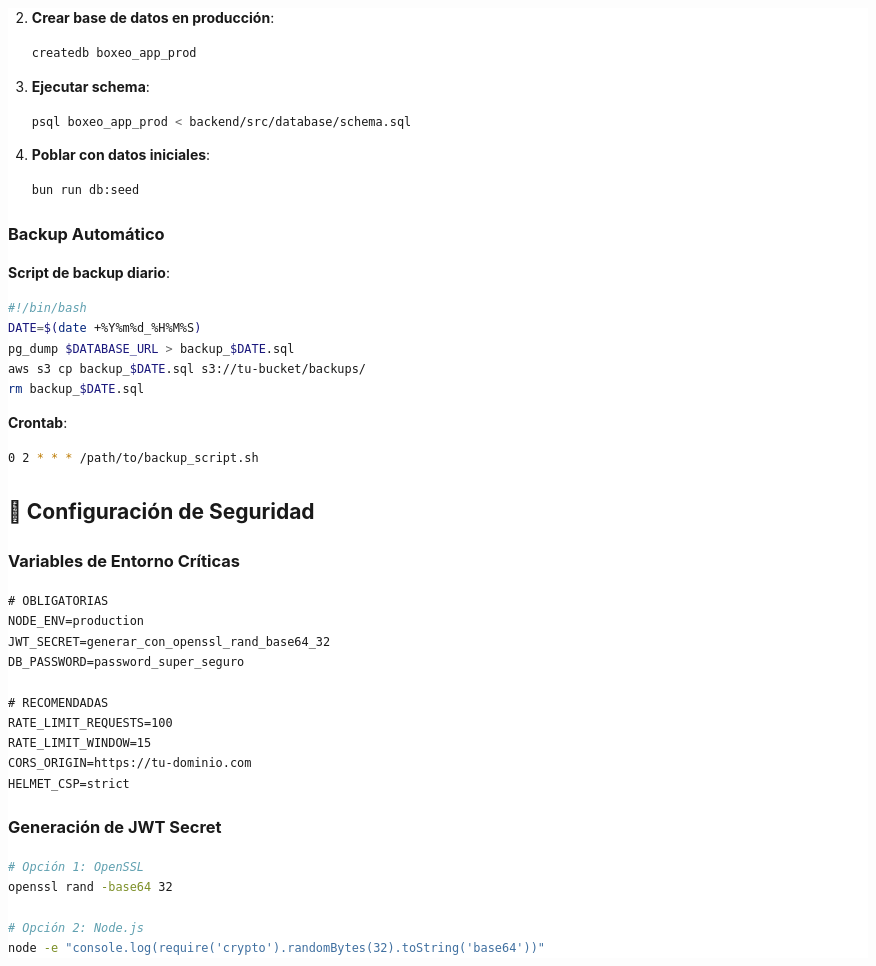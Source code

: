 2. **Crear base de datos en producción**:
   ```bash
   createdb boxeo_app_prod
   ```

3. **Ejecutar schema**:
   ```bash
   psql boxeo_app_prod < backend/src/database/schema.sql
   ```

4. **Poblar con datos iniciales**:
   ```bash
   bun run db:seed
   ```

### Backup Automático

**Script de backup diario**:

```bash
#!/bin/bash
DATE=$(date +%Y%m%d_%H%M%S)
pg_dump $DATABASE_URL > backup_$DATE.sql
aws s3 cp backup_$DATE.sql s3://tu-bucket/backups/
rm backup_$DATE.sql
```

**Crontab**:
```bash
0 2 * * * /path/to/backup_script.sh
```

## 🔐 Configuración de Seguridad

### Variables de Entorno Críticas

```env
# OBLIGATORIAS
NODE_ENV=production
JWT_SECRET=generar_con_openssl_rand_base64_32
DB_PASSWORD=password_super_seguro

# RECOMENDADAS
RATE_LIMIT_REQUESTS=100
RATE_LIMIT_WINDOW=15
CORS_ORIGIN=https://tu-dominio.com
HELMET_CSP=strict
```

### Generación de JWT Secret

```bash
# Opción 1: OpenSSL
openssl rand -base64 32

# Opción 2: Node.js
node -e "console.log(require('crypto').randomBytes(32).toString('base64'))"
```
